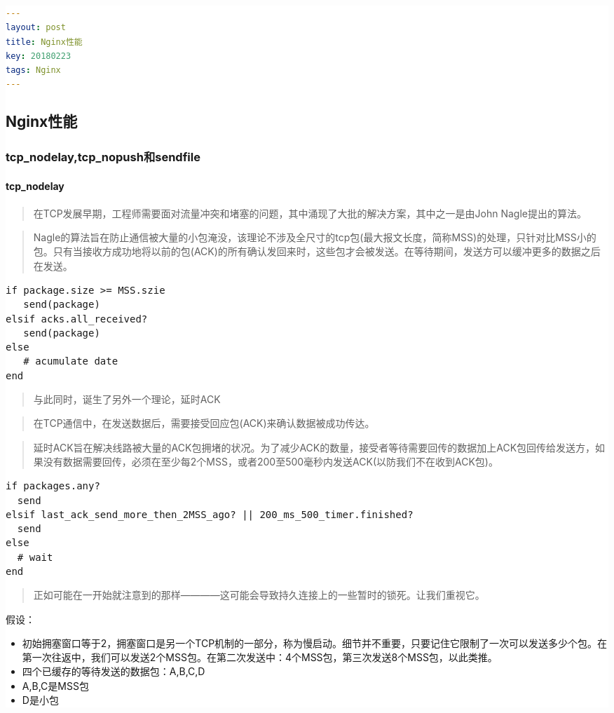 ```yaml
---
layout: post
title: Nginx性能
key: 20180223
tags: Nginx
---
```


## Nginx性能

### tcp_nodelay,tcp_nopush和sendfile

#### tcp_nodelay

>在TCP发展早期，工程师需要面对流量冲突和堵塞的问题，其中涌现了大批的解决方案，其中之一是由John Nagle提出的算法。

>Nagle的算法旨在防止通信被大量的小包淹没，该理论不涉及全尺寸的tcp包(最大报文长度，简称MSS)的处理，只针对比MSS小的包。只有当接收方成功地将以前的包(ACK)的所有确认发回来时，这些包才会被发送。在等待期间，发送方可以缓冲更多的数据之后在发送。
<pre>
if package.size >= MSS.szie
   send(package)
elsif acks.all_received?
   send(package)
else
   # acumulate date
end
</pre>

>与此同时，诞生了另外一个理论，延时ACK

>在TCP通信中，在发送数据后，需要接受回应包(ACK)来确认数据被成功传达。

>延时ACK旨在解决线路被大量的ACK包拥堵的状况。为了减少ACK的数量，接受者等待需要回传的数据加上ACK包回传给发送方，如果没有数据需要回传，必须在至少每2个MSS，或者200至500毫秒内发送ACK(以防我们不在收到ACK包)。

<pre>
if packages.any?
  send
elsif last_ack_send_more_then_2MSS_ago? || 200_ms_500_timer.finished?
  send
else
  # wait
end
</pre>
>正如可能在一开始就注意到的那样————这可能会导致持久连接上的一些暂时的锁死。让我们重视它。

假设：

- 初始拥塞窗口等于2，拥塞窗口是另一个TCP机制的一部分，称为慢启动。细节并不重要，只要记住它限制了一次可以发送多少个包。在第一次往返中，我们可以发送2个MSS包。在第二次发送中：4个MSS包，第三次发送8个MSS包，以此类推。
- 四个已缓存的等待发送的数据包：A,B,C,D
- A,B,C是MSS包
- D是小包
